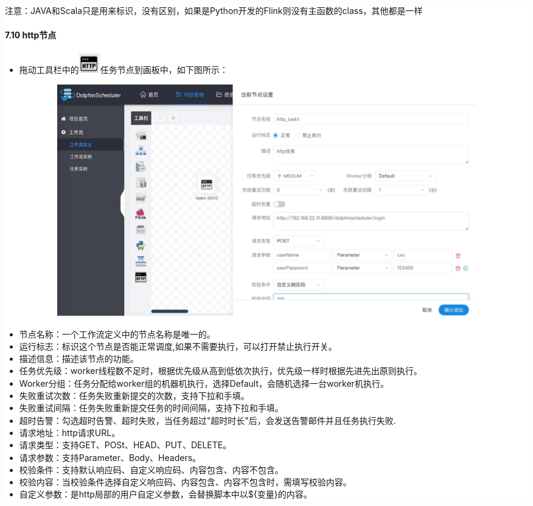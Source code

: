  注意：JAVA和Scala只是用来标识，没有区别，如果是Python开发的Flink则没有主函数的class，其他都是一样

#### 7.10 http节点  

  - 拖动工具栏中的<img src="/img/http.png" width="35"/>任务节点到画板中，如下图所示：

<p align="center">
   <img src="/img/http_edit.png" width="80%" />
 </p>

- 节点名称：一个工作流定义中的节点名称是唯一的。
- 运行标志：标识这个节点是否能正常调度,如果不需要执行，可以打开禁止执行开关。
- 描述信息：描述该节点的功能。
- 任务优先级：worker线程数不足时，根据优先级从高到低依次执行，优先级一样时根据先进先出原则执行。
- Worker分组：任务分配给worker组的机器机执行，选择Default，会随机选择一台worker机执行。
- 失败重试次数：任务失败重新提交的次数，支持下拉和手填。
- 失败重试间隔：任务失败重新提交任务的时间间隔，支持下拉和手填。
- 超时告警：勾选超时告警、超时失败，当任务超过"超时时长"后，会发送告警邮件并且任务执行失败.
- 请求地址：http请求URL。
- 请求类型：支持GET、POSt、HEAD、PUT、DELETE。
- 请求参数：支持Parameter、Body、Headers。
- 校验条件：支持默认响应码、自定义响应码、内容包含、内容不包含。
- 校验内容：当校验条件选择自定义响应码、内容包含、内容不包含时，需填写校验内容。
- 自定义参数：是http局部的用户自定义参数，会替换脚本中以${变量}的内容。
